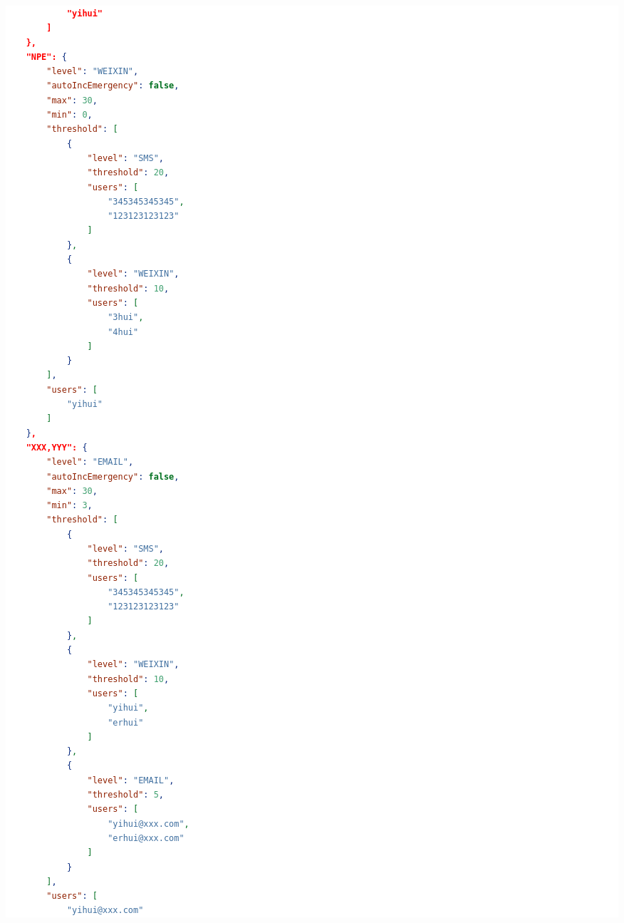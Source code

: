 ```json
            "yihui"
        ]
    },
    "NPE": {
        "level": "WEIXIN",
        "autoIncEmergency": false,
        "max": 30,
        "min": 0,
        "threshold": [
            {
                "level": "SMS",
                "threshold": 20,
                "users": [
                    "345345345345",
                    "123123123123"
                ]
            },
            {
                "level": "WEIXIN",
                "threshold": 10,
                "users": [
                    "3hui",
                    "4hui"
                ]
            }
        ],
        "users": [
            "yihui"
        ]
    },
    "XXX,YYY": {
        "level": "EMAIL",
        "autoIncEmergency": false,
        "max": 30,
        "min": 3,
        "threshold": [
            {
                "level": "SMS",
                "threshold": 20,
                "users": [
                    "345345345345",
                    "123123123123"
                ]
            },
            {
                "level": "WEIXIN",
                "threshold": 10,
                "users": [
                    "yihui",
                    "erhui"
                ]
            },
            {
                "level": "EMAIL",
                "threshold": 5,
                "users": [
                    "yihui@xxx.com",
                    "erhui@xxx.com"
                ]
            }
        ],
        "users": [
            "yihui@xxx.com"
```